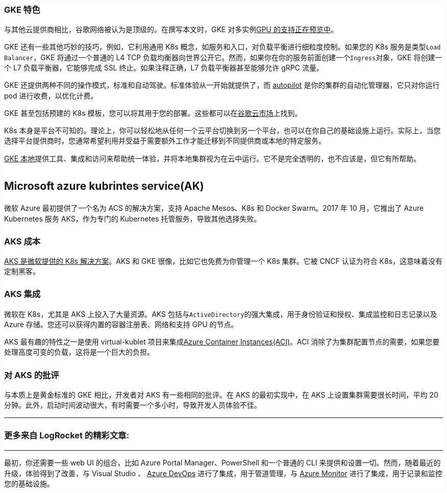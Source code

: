 ### GKE 特色

与其他云提供商相比，谷歌网络被认为是顶级的。在撰写本文时，GKE 对多实例[GPU 的支持正在预览中](https://cloud.google.com/blog/products/containers-kubernetes/gke-now-supports-multi-instance-gpus)。

GKE 还有一些其他巧妙的技巧，例如，它利用通用 K8s 概念，如服务和入口，对负载平衡进行细粒度控制。如果您的 K8s 服务是类型`LoadBalancer`，GKE 将通过一个普通的 L4 TCP 负载均衡器向世界公开它。然而，如果你在你的服务前面创建一个`Ingress`对象，GKE 将创建一个 L7 负载平衡器，它能够完成 SSL 终止。如果注释正确，L7 负载平衡器甚至能够允许 gRPC 流量。

GKE 还提供两种不同的操作模式，标准和自动驾驶。标准体验从一开始就提供了，而 [autopilot](https://cloud.google.com/kubernetes-engine/docs/concepts/autopilot-overview) 是你的集群的自动化管理器，它只对你运行 pod 进行收费，以优化计费。

GKE 甚至包括预建的 K8s 模板，您可以将其用于您的部署。这些都可以在[谷歌云市场](https://console.cloud.google.com/marketplace/browse?filter=solution-type:k8s&_ga=2.217175377.69959840.1636458606-1489105345.1636458606&pli=1)上找到。

K8s 本身是平台不可知的。理论上，你可以轻松地从任何一个云平台切换到另一个平台，也可以在你自己的基础设施上运行。实际上，当您选择平台提供商时，您通常希望利用并受益于需要额外工作才能迁移到不同提供商或本地的特定服务。

[GKE 本地](https://cloud.google.com/gke-on-prem/)提供工具、集成和访问来帮助统一体验，并将本地集群视为在云中运行。它不是完全透明的，也不应该是，但它有所帮助。

## Microsoft azure kubrintes service(AK)

微软 Azure 最初提供了一个名为 ACS 的解决方案，支持 Apache Mesos、K8s 和 Docker Swarm。2017 年 10 月，它推出了 Azure Kubernetes 服务 AKS，作为专门的 Kubernetes 托管服务，导致其他选择失败。

### AKS 成本

[AKS 是微软提供的 K8s 解决方案](https://azure.microsoft.com/en-us/services/kubernetes-service/#solution-architectures)。AKS 和 GKE 很像，比如它也免费为你管理一个 K8s 集群。它被 CNCF 认证为符合 K8s，这意味着没有定制黑客。

### AKS 集成

微软在 K8s，尤其是 AKS 上投入了大量资源。AKS 包括与`ActiveDirectory`的强大集成，用于身份验证和授权、集成监控和日志记录以及 Azure 存储。您还可以获得内置的容器注册表、网络和支持 GPU 的节点。

AKS 最有趣的特性之一是使用 virtual-kublet 项目来集成[Azure Container Instances(ACI)](https://docs.microsoft.com/en-us/samples/azure-samples/virtual-kubelet-aci-burst/bursting-from-aks-to-aci-with-the-virtual-kubelet/)。ACI 消除了为集群配置节点的需要，如果您要处理高度可变的负载，这将是一个巨大的负担。

### 对 AKS 的批评

与本质上是黄金标准的 GKE 相比，开发者对 AKS 有一些相同的批评。在 AKS 的最初实现中，在 AKS 上设置集群需要很长时间，平均 20 分钟。此外，启动时间波动很大，有时需要一个多小时，导致开发人员体验不佳。

* * *

### 更多来自 LogRocket 的精彩文章:

* * *

最初，你还需要一些 web UI 的组合，比如 Azure Portal Manager、PowerShell 和一个普通的 CLI 来提供和设置一切。然而，随着最近的升级，体验得到了改善，与 Visual Studio 、 [Azure DevOps](https://azure.microsoft.com/en-us/services/devops/) 进行了集成，用于管道管理，与 [Azure Monitor](https://azure.microsoft.com/en-us/services/monitor/) 进行了集成，用于记录和监控您的基础设施。
